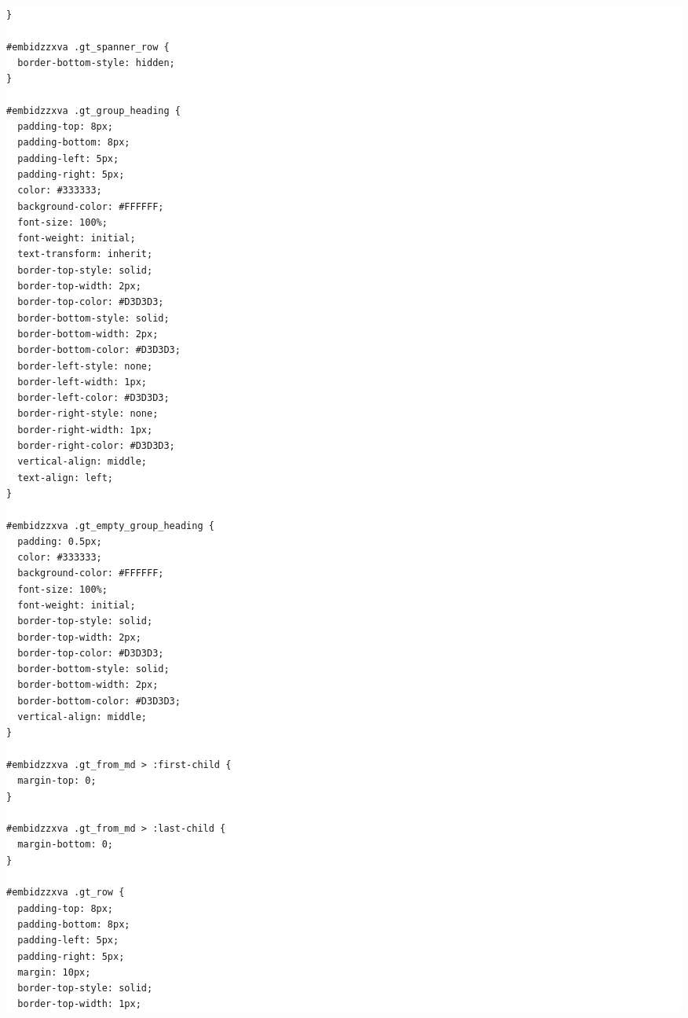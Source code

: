 ```{=html}
}

#embidzzxva .gt_spanner_row {
  border-bottom-style: hidden;
}

#embidzzxva .gt_group_heading {
  padding-top: 8px;
  padding-bottom: 8px;
  padding-left: 5px;
  padding-right: 5px;
  color: #333333;
  background-color: #FFFFFF;
  font-size: 100%;
  font-weight: initial;
  text-transform: inherit;
  border-top-style: solid;
  border-top-width: 2px;
  border-top-color: #D3D3D3;
  border-bottom-style: solid;
  border-bottom-width: 2px;
  border-bottom-color: #D3D3D3;
  border-left-style: none;
  border-left-width: 1px;
  border-left-color: #D3D3D3;
  border-right-style: none;
  border-right-width: 1px;
  border-right-color: #D3D3D3;
  vertical-align: middle;
  text-align: left;
}

#embidzzxva .gt_empty_group_heading {
  padding: 0.5px;
  color: #333333;
  background-color: #FFFFFF;
  font-size: 100%;
  font-weight: initial;
  border-top-style: solid;
  border-top-width: 2px;
  border-top-color: #D3D3D3;
  border-bottom-style: solid;
  border-bottom-width: 2px;
  border-bottom-color: #D3D3D3;
  vertical-align: middle;
}

#embidzzxva .gt_from_md > :first-child {
  margin-top: 0;
}

#embidzzxva .gt_from_md > :last-child {
  margin-bottom: 0;
}

#embidzzxva .gt_row {
  padding-top: 8px;
  padding-bottom: 8px;
  padding-left: 5px;
  padding-right: 5px;
  margin: 10px;
  border-top-style: solid;
  border-top-width: 1px;
```